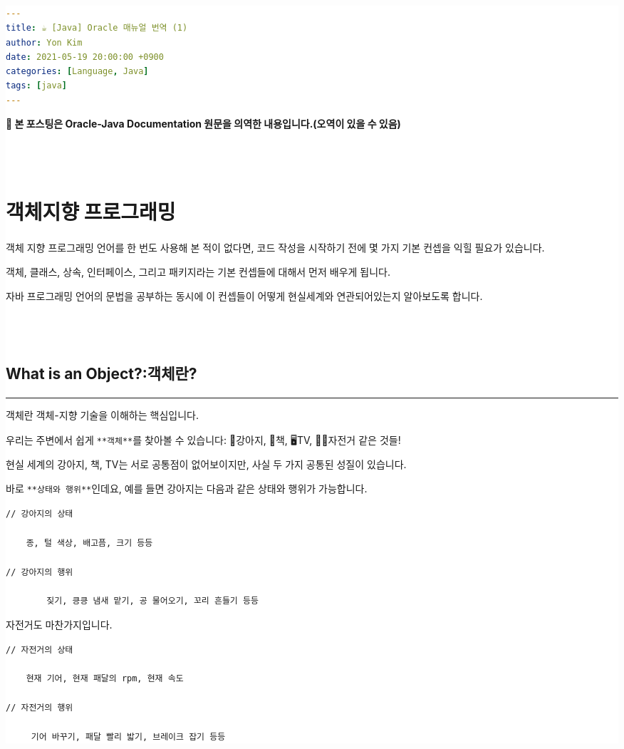 ```yaml
---
title: ☕️ [Java] Oracle 매뉴얼 번역 (1)
author: Yon Kim
date: 2021-05-19 20:00:00 +0900
categories: [Language, Java]
tags: [java]
---
```




**👀 본 포스팅은 Oracle-Java Documentation 원문을 의역한 내용입니다.(오역이 있을 수 있음)** 


<br><br>



**객체지향 프로그래밍**
============




객체 지향 프로그래밍 언어를 한 번도 사용해 본 적이 없다면, 코드 작성을 시작하기 전에 몇 가지 기본 컨셉을 익힐 필요가 있습니다.

객체, 클래스, 상속, 인터페이스, 그리고 패키지라는 기본 컨셉들에 대해서 먼저 배우게 됩니다. 

자바 프로그래밍 언어의 문법을 공부하는 동시에 이 컨셉들이 어떻게 현실세계와 연관되어있는지 알아보도록 합니다. 


<br><br>

## **What is an Object?:객체란?**
------------

객체란 객체-지향 기술을 이해하는 핵심입니다.

우리는 주변에서 쉽게 `**객체**`를 찾아볼 수 있습니다: 🐶강아지, 📙책, 🖥TV, 🚴‍♂️자전거 같은 것들!

현실 세계의 강아지, 책, TV는 서로 공통점이 없어보이지만, 사실 두 가지 공통된 성질이 있습니다.

바로 `**상태와 행위**`인데요, 예를 들면 강아지는 다음과 같은 상태와 행위가 가능합니다.



```
// 강아지의 상태

	종, 털 색상, 배고픔, 크기 등등

// 강아지의 행위

    	짖기, 킁킁 냄새 맡기, 공 물어오기, 꼬리 흔들기 등등

```


자전거도 마찬가지입니다.


```
// 자전거의 상태

	현재 기어, 현재 패달의 rpm, 현재 속도

// 자전거의 행위

  	 기어 바꾸기, 패달 빨리 밟기, 브레이크 잡기 등등

```
